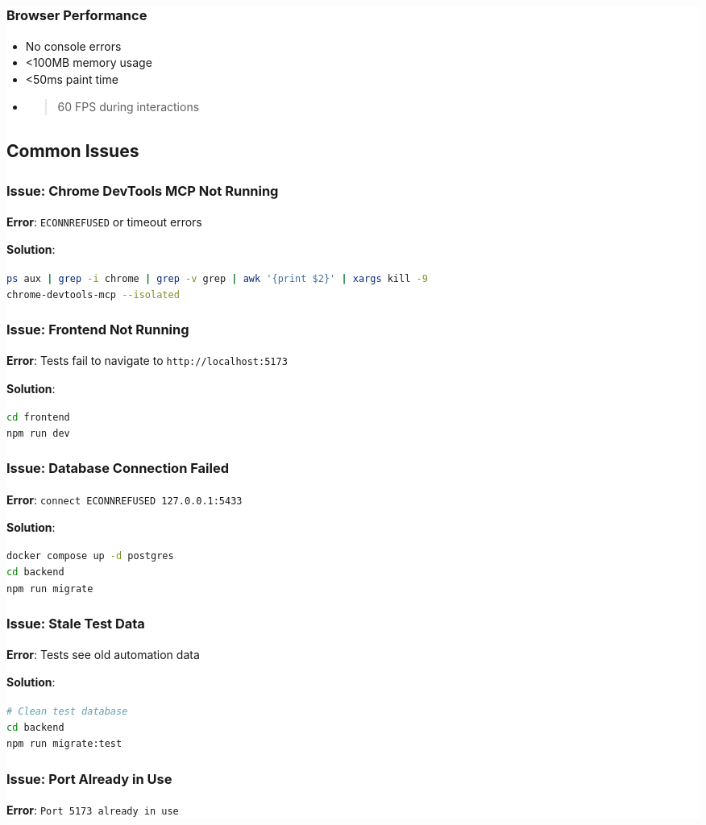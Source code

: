 ### Browser Performance

- No console errors
- <100MB memory usage
- <50ms paint time
- >60 FPS during interactions

## Common Issues

### Issue: Chrome DevTools MCP Not Running

**Error**: `ECONNREFUSED` or timeout errors

**Solution**:
```bash
ps aux | grep -i chrome | grep -v grep | awk '{print $2}' | xargs kill -9
chrome-devtools-mcp --isolated
```

### Issue: Frontend Not Running

**Error**: Tests fail to navigate to `http://localhost:5173`

**Solution**:
```bash
cd frontend
npm run dev
```

### Issue: Database Connection Failed

**Error**: `connect ECONNREFUSED 127.0.0.1:5433`

**Solution**:
```bash
docker compose up -d postgres
cd backend
npm run migrate
```

### Issue: Stale Test Data

**Error**: Tests see old automation data

**Solution**:
```bash
# Clean test database
cd backend
npm run migrate:test
```

### Issue: Port Already in Use

**Error**: `Port 5173 already in use`
